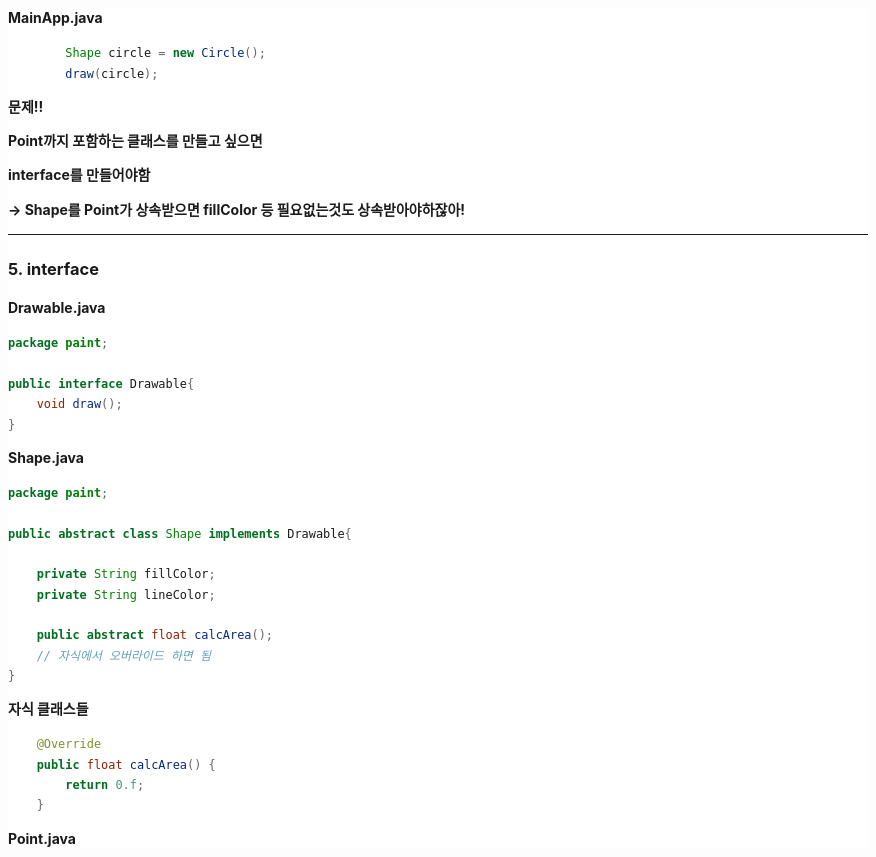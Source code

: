 **MainApp.java**

```java
		Shape circle = new Circle();
		draw(circle);
```





**문제!!**

**Point까지 포함하는 클래스를 만들고 싶으면**

**interface를 만들어야함**

 **-> Shape를 Point가 상속받으면 fillColor 등 필요없는것도 상속받아야하잖아!**



---

### 5. interface

**Drawable.java**

```java
package paint;

public interface Drawable{
	void draw();
}

```

**Shape.java**

```java
package paint;

public abstract class Shape implements Drawable{
	
	private String fillColor;
	private String lineColor;
    
    public abstract float calcArea();
	// 자식에서 오버라이드 하면 됨
}
```

**자식 클래스들**

```java
	@Override
	public float calcArea() {
		return 0.f;
	}
```

**Point.java**
